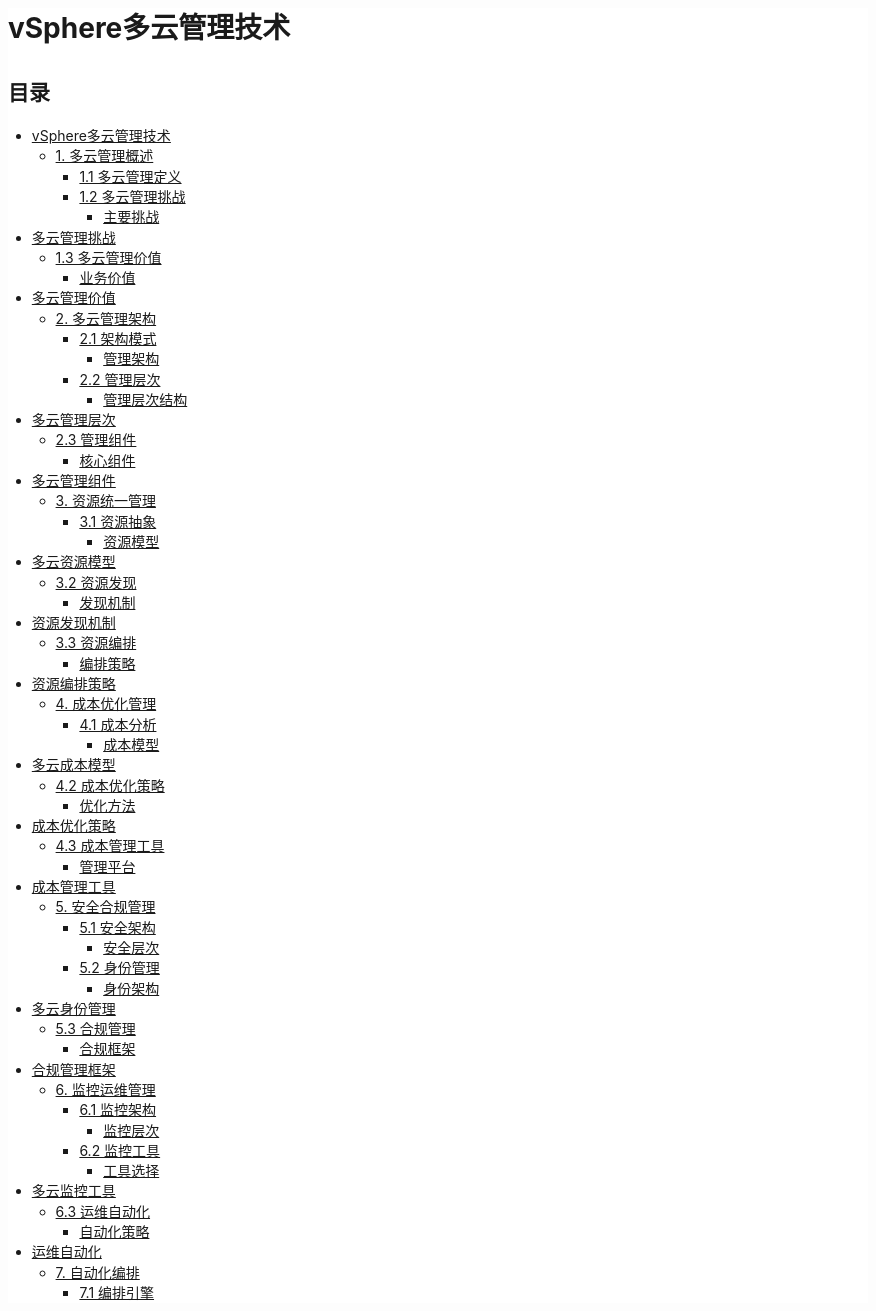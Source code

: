 # vSphere多云管理技术

## 目录

- [vSphere多云管理技术](#vsphere多云管理技术)
  - [1. 多云管理概述](#1-多云管理概述)
    - [1.1 多云管理定义](#11-多云管理定义)
    - [1.2 多云管理挑战](#12-多云管理挑战)
      - [主要挑战](#主要挑战)
- [多云管理挑战](#多云管理挑战)
    - [1.3 多云管理价值](#13-多云管理价值)
      - [业务价值](#业务价值)
- [多云管理价值](#多云管理价值)
  - [2. 多云管理架构](#2-多云管理架构)
    - [2.1 架构模式](#21-架构模式)
      - [管理架构](#管理架构)
    - [2.2 管理层次](#22-管理层次)
      - [管理层次结构](#管理层次结构)
- [多云管理层次](#多云管理层次)
    - [2.3 管理组件](#23-管理组件)
      - [核心组件](#核心组件)
- [多云管理组件](#多云管理组件)
  - [3. 资源统一管理](#3-资源统一管理)
    - [3.1 资源抽象](#31-资源抽象)
      - [资源模型](#资源模型)
- [多云资源模型](#多云资源模型)
    - [3.2 资源发现](#32-资源发现)
      - [发现机制](#发现机制)
- [资源发现机制](#资源发现机制)
    - [3.3 资源编排](#33-资源编排)
      - [编排策略](#编排策略)
- [资源编排策略](#资源编排策略)
  - [4. 成本优化管理](#4-成本优化管理)
    - [4.1 成本分析](#41-成本分析)
      - [成本模型](#成本模型)
- [多云成本模型](#多云成本模型)
    - [4.2 成本优化策略](#42-成本优化策略)
      - [优化方法](#优化方法)
- [成本优化策略](#成本优化策略)
    - [4.3 成本管理工具](#43-成本管理工具)
      - [管理平台](#管理平台)
- [成本管理工具](#成本管理工具)
  - [5. 安全合规管理](#5-安全合规管理)
    - [5.1 安全架构](#51-安全架构)
      - [安全层次](#安全层次)
    - [5.2 身份管理](#52-身份管理)
      - [身份架构](#身份架构)
- [多云身份管理](#多云身份管理)
    - [5.3 合规管理](#53-合规管理)
      - [合规框架](#合规框架)
- [合规管理框架](#合规管理框架)
  - [6. 监控运维管理](#6-监控运维管理)
    - [6.1 监控架构](#61-监控架构)
      - [监控层次](#监控层次)
    - [6.2 监控工具](#62-监控工具)
      - [工具选择](#工具选择)
- [多云监控工具](#多云监控工具)
    - [6.3 运维自动化](#63-运维自动化)
      - [自动化策略](#自动化策略)
- [运维自动化](#运维自动化)
  - [7. 自动化编排](#7-自动化编排)
    - [7.1 编排引擎](#71-编排引擎)